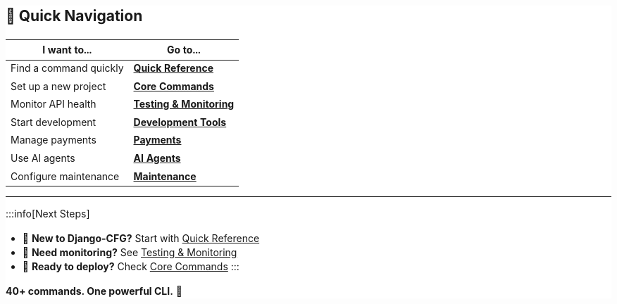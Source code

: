 ## 🔗 Quick Navigation

| I want to... | Go to... |
|-------------|----------|
| Find a command quickly | **[Quick Reference](./quick-reference.md)** |
| Set up a new project | **[Core Commands](./core-commands.md)** |
| Monitor API health | **[Testing & Monitoring](./testing-monitoring.md)** |
| Start development | **[Development Tools](./development.md)** |
| Manage payments | **[Payments](./payments.md)** |
| Use AI agents | **[AI Agents](./ai-agents.md)** |
| Configure maintenance | **[Maintenance](./maintenance.md)** |

---

:::info[Next Steps]
- 📖 **New to Django-CFG?** Start with [Quick Reference](./quick-reference.md)
- 🧪 **Need monitoring?** See [Testing & Monitoring](./testing-monitoring.md)
- 🚀 **Ready to deploy?** Check [Core Commands](./core-commands.md)
:::

**40+ commands. One powerful CLI.** 🚀
